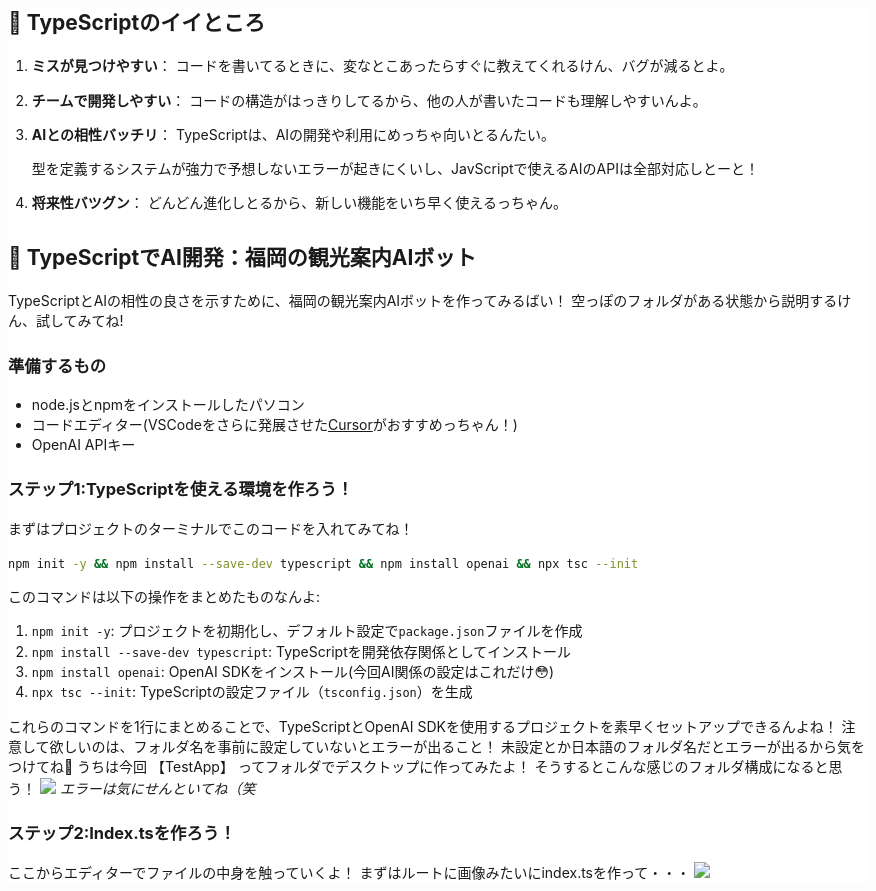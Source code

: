 ## 💪 TypeScriptのイイところ

1. **ミスが見つけやすい**：
   コードを書いてるときに、変なとこあったらすぐに教えてくれるけん、バグが減るとよ。

2. **チームで開発しやすい**：
   コードの構造がはっきりしてるから、他の人が書いたコードも理解しやすいんよ。

3. **AIとの相性バッチリ**：
   TypeScriptは、AIの開発や利用にめっちゃ向いとるんたい。

   型を定義するシステムが強力で予想しないエラーが起きにくいし、JavScriptで使えるAIのAPIは全部対応しとーと！

5. **将来性バツグン**：
   どんどん進化しとるから、新しい機能をいち早く使えるっちゃん。

## 🤖 TypeScriptでAI開発：福岡の観光案内AIボット

TypeScriptとAIの相性の良さを示すために、福岡の観光案内AIボットを作ってみるばい！
空っぽのフォルダがある状態から説明するけん、試してみてね!

### 準備するもの

- node.jsとnpmをインストールしたパソコン
- コードエディター(VSCodeをさらに発展させた[Cursor](https://www.cursor.com/)がおすすめっちゃん！)
- OpenAI APIキー
### ステップ1:TypeScriptを使える環境を作ろう！
まずはプロジェクトのターミナルでこのコードを入れてみてね！

```bash
npm init -y && npm install --save-dev typescript && npm install openai && npx tsc --init
```

このコマンドは以下の操作をまとめたものなんよ:

1. `npm init -y`: プロジェクトを初期化し、デフォルト設定で`package.json`ファイルを作成
2. `npm install --save-dev typescript`: TypeScriptを開発依存関係としてインストール
3. `npm install openai`: OpenAI SDKをインストール(今回AI関係の設定はこれだけ😳)
4. `npx tsc --init`: TypeScriptの設定ファイル（`tsconfig.json`）を生成

これらのコマンドを1行にまとめることで、TypeScriptとOpenAI SDKを使用するプロジェクトを素早くセットアップできるんよね！
注意して欲しいのは、フォルダ名を事前に設定していないとエラーが出ること！
未設定とか日本語のフォルダ名だとエラーが出るから気をつけてね🚧
うちは今回 【TestApp】 ってフォルダでデスクトップに作ってみたよ！
そうするとこんな感じのフォルダ構成になると思う！
![](https://storage.googleapis.com/zenn-user-upload/30dad77c8e95-20240806.png)
*エラーは気にせんといてね（笑*

### ステップ2:Index.tsを作ろう！

ここからエディターでファイルの中身を触っていくよ！
まずはルートに画像みたいにindex.tsを作って・・・
![](https://storage.googleapis.com/zenn-user-upload/56d54f3b880a-20240806.png)
